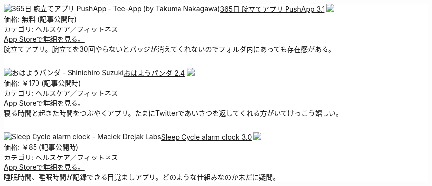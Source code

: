 <div class="amz-etr-under"><div class="amz-left" style="float:left;"><div class="amz-image"><a href="http://click.linksynergy.com/fs-bin/click?id=48HB7K3zmMg&subid=0&offerid=94348.1&type=10&tmpid=3910&RD_PARM1=http%3A%2F%2Fitunes.apple.com%2Fjp%2Fapp%2Fid421608233%3Fmt%3D8%2526uo%3D4" target="new"><img width="75" height="75" class="appsImg" src="http://a4.mzstatic.com/us/r1000/109/Purple/77/ae/1c/mzl.mphngdzd.png" alt="365日 腕立てアプリ PushApp - Tee-App (by Takuma Nakagawa)"></a></div></div><div class="amz-right"><div class="amz-title"><a href="http://click.linksynergy.com/fs-bin/click?id=48HB7K3zmMg&subid=0&offerid=94348.1&type=10&tmpid=3910&RD_PARM1=http%3A%2F%2Fitunes.apple.com%2Fjp%2Fapp%2Fid421608233%3Fmt%3D8%2526uo%3D4" target="new">365日 腕立てアプリ PushApp 3.1</a> <a href="http://click.linksynergy.com/fs-bin/click?id=48HB7K3zmMg&subid=0&offerid=94348.1&type=10&tmpid=3910&RD_PARM1=http%3A%2F%2Fitunes.apple.com%2Fjp%2Fapp%2Fid421608233%3Fmt%3D8%2526uo%3D4" target="itunes_store"><img src="http://ax.phobos.apple.com.edgesuite.net/ja_jp/images/web/linkmaker/badge_appstore-sm.gif" style="border: 0;"></a></div><div class="amz-detail">価格: 無料 (記事公開時)<br>カテゴリ: ヘルスケア／フィットネス<br><a href="http://click.linksynergy.com/fs-bin/click?id=48HB7K3zmMg&subid=0&offerid=94348.1&type=10&tmpid=3910&RD_PARM1=http%3A%2F%2Fitunes.apple.com%2Fjp%2Fapp%2Fid421608233%3Fmt%3D8%2526uo%3D4" target="new">App Storeで詳細を見る。</a></div></div></div>
腕立てアプリ。腕立てを30回やらないとバッジが消えてくれないのでフォルダ内にあっても存在感がある。
<p style="margin-top: 2em;">
<p style="margin-top: 1em;">
<div class="amz-etr-under"><div class="amz-left" style="float:left;"><div class="amz-image"><a href="http://click.linksynergy.com/fs-bin/click?id=48HB7K3zmMg&subid=0&offerid=94348.1&type=10&tmpid=3910&RD_PARM1=http%3A%2F%2Fitunes.apple.com%2Fjp%2Fapp%2Fid331562271%3Fmt%3D8%2526uo%3D4" target="new"><img width="75" height="75" class="appsImg" src="http://a1.mzstatic.com/us/r1000/035/Purple/02/a4/05/mzl.gvdwyvhl.png" alt="おはようパンダ - Shinichiro Suzuki"></a></div></div><div class="amz-right"><div class="amz-title"><a href="http://click.linksynergy.com/fs-bin/click?id=48HB7K3zmMg&subid=0&offerid=94348.1&type=10&tmpid=3910&RD_PARM1=http%3A%2F%2Fitunes.apple.com%2Fjp%2Fapp%2Fid331562271%3Fmt%3D8%2526uo%3D4" target="new">おはようパンダ 2.4</a> <a href="http://click.linksynergy.com/fs-bin/click?id=48HB7K3zmMg&subid=0&offerid=94348.1&type=10&tmpid=3910&RD_PARM1=http%3A%2F%2Fitunes.apple.com%2Fjp%2Fapp%2Fid331562271%3Fmt%3D8%2526uo%3D4" target="itunes_store"><img src="http://ax.phobos.apple.com.edgesuite.net/ja_jp/images/web/linkmaker/badge_appstore-sm.gif" style="border: 0;"></a></div><div class="amz-detail">価格: &#65509;170 (記事公開時)<br>カテゴリ: ヘルスケア／フィットネス<br><a href="http://click.linksynergy.com/fs-bin/click?id=48HB7K3zmMg&subid=0&offerid=94348.1&type=10&tmpid=3910&RD_PARM1=http%3A%2F%2Fitunes.apple.com%2Fjp%2Fapp%2Fid331562271%3Fmt%3D8%2526uo%3D4" target="new">App Storeで詳細を見る。</a></div></div></div>
寝る時間と起きた時間をつぶやくアプリ。たまにTwitterであいさつを返してくれる方がいてけっこう嬉しい。
<p style="margin-top: 2em;">
<p style="margin-top: 1em;">
<div class="amz-etr-under"><div class="amz-left" style="float:left;"><div class="amz-image"><a href="http://click.linksynergy.com/fs-bin/click?id=48HB7K3zmMg&subid=0&offerid=94348.1&type=10&tmpid=3910&RD_PARM1=http%3A%2F%2Fitunes.apple.com%2Fjp%2Fapp%2Fsleep-cycle-alarm-clock%2Fid320606217%3Fmt%3D8%2526uo%3D4" target="new"><img width="75" height="75" class="appsImg" src="http://a1.mzstatic.com/us/r1000/030/Purple/83/e6/5e/mzi.vicavmju.tiff" alt="Sleep Cycle alarm clock - Maciek Drejak Labs"></a></div></div><div class="amz-right"><div class="amz-title"><a href="http://click.linksynergy.com/fs-bin/click?id=48HB7K3zmMg&subid=0&offerid=94348.1&type=10&tmpid=3910&RD_PARM1=http%3A%2F%2Fitunes.apple.com%2Fjp%2Fapp%2Fsleep-cycle-alarm-clock%2Fid320606217%3Fmt%3D8%2526uo%3D4" target="new">Sleep Cycle alarm clock 3.0</a> <a href="http://click.linksynergy.com/fs-bin/click?id=48HB7K3zmMg&subid=0&offerid=94348.1&type=10&tmpid=3910&RD_PARM1=http%3A%2F%2Fitunes.apple.com%2Fjp%2Fapp%2Fsleep-cycle-alarm-clock%2Fid320606217%3Fmt%3D8%2526uo%3D4" target="itunes_store"><img src="http://ax.phobos.apple.com.edgesuite.net/ja_jp/images/web/linkmaker/badge_appstore-sm.gif" style="border: 0;"></a></div><div class="amz-detail">価格: &#65509;85 (記事公開時)<br>カテゴリ: ヘルスケア／フィットネス<br><a href="http://click.linksynergy.com/fs-bin/click?id=48HB7K3zmMg&subid=0&offerid=94348.1&type=10&tmpid=3910&RD_PARM1=http%3A%2F%2Fitunes.apple.com%2Fjp%2Fapp%2Fsleep-cycle-alarm-clock%2Fid320606217%3Fmt%3D8%2526uo%3D4" target="new">App Storeで詳細を見る。</a></div></div></div>
睡眠時間、睡眠時間が記録できる目覚ましアプリ。どのような仕組みなのか未だに疑問。
<p style="margin-top: 2em;">
<p style="margin-top: 1em;">